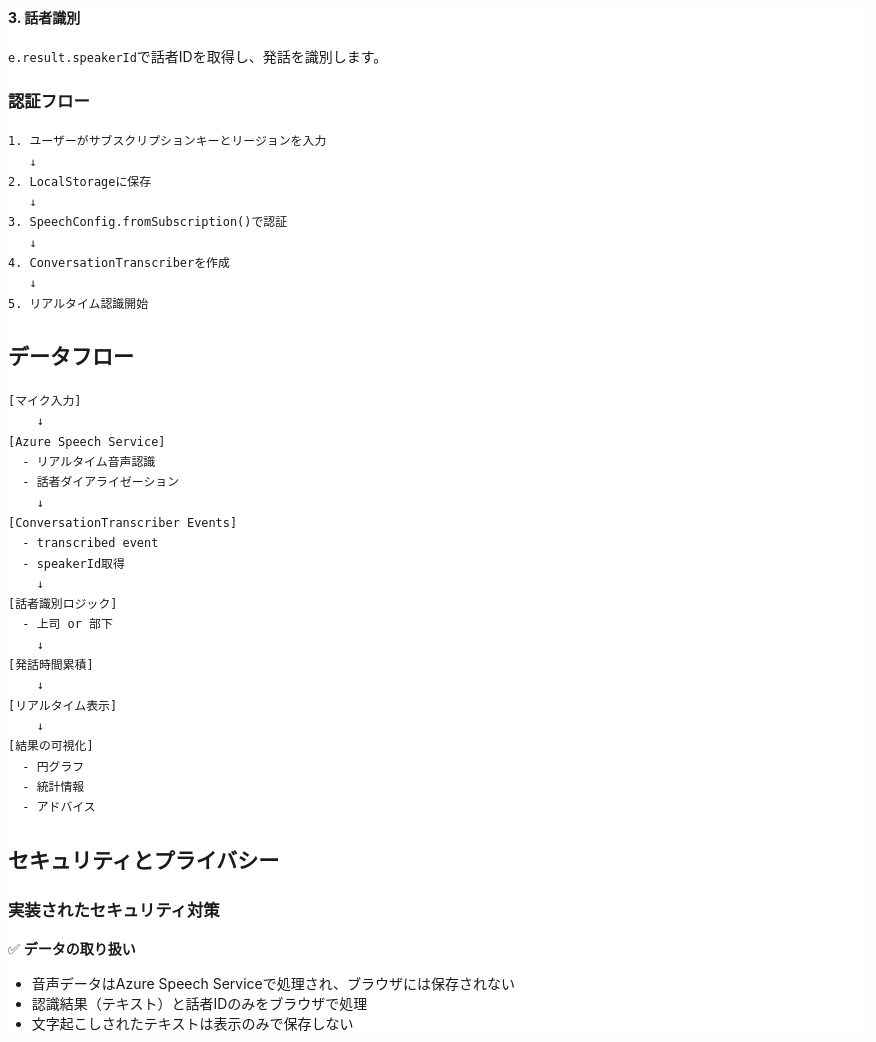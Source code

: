 #### 3. 話者識別
`e.result.speakerId`で話者IDを取得し、発話を識別します。

### 認証フロー

```
1. ユーザーがサブスクリプションキーとリージョンを入力
   ↓
2. LocalStorageに保存
   ↓
3. SpeechConfig.fromSubscription()で認証
   ↓
4. ConversationTranscriberを作成
   ↓
5. リアルタイム認識開始
```

## データフロー

```
[マイク入力]
    ↓
[Azure Speech Service]
  - リアルタイム音声認識
  - 話者ダイアライゼーション
    ↓
[ConversationTranscriber Events]
  - transcribed event
  - speakerId取得
    ↓
[話者識別ロジック]
  - 上司 or 部下
    ↓
[発話時間累積]
    ↓
[リアルタイム表示]
    ↓
[結果の可視化]
  - 円グラフ
  - 統計情報
  - アドバイス
```

## セキュリティとプライバシー

### 実装されたセキュリティ対策

✅ **データの取り扱い**
- 音声データはAzure Speech Serviceで処理され、ブラウザには保存されない
- 認識結果（テキスト）と話者IDのみをブラウザで処理
- 文字起こしされたテキストは表示のみで保存しない
